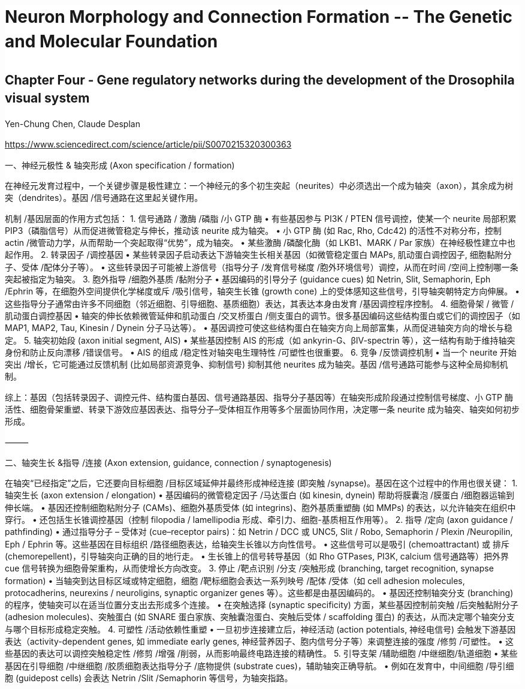 # Neuron Morphology and Connection Formation -- The Genetic and Molecular Foundation

## Chapter Four - Gene regulatory networks during the development of the Drosophila visual system
 
Yen-Chung Chen, Claude Desplan

https://www.sciencedirect.com/science/article/pii/S0070215320300363


一、神经元极性 & 轴突形成 (Axon specification / formation)

在神经元发育过程中，一个关键步骤是极性建立：一个神经元的多个初生突起（neurites）中必须选出一个成为轴突（axon），其余成为树突（dendrites）。基因 /信号通路在这里起关键作用。

机制 /基因层面的作用方式包括：
	1.	信号通路 / 激酶 /磷脂 /小 GTP 酶
	•	有些基因参与 PI3K / PTEN 信号调控，使某一个 neurite 局部积累 PIP3（磷脂信号）从而促进微管稳定与伸长，推动该 neurite 成为轴突。
	•	小 GTP 酶 (如 Rac, Rho, Cdc42) 的活性不对称分布，控制 actin /微管动力学，从而帮助一个突起取得“优势”，成为轴突。
	•	某些激酶 /磷酸化酶（如 LKB1、MARK / Par 家族）在神经极性建立中也起作用。
	2.	转录因子 /调控基因
	•	某些转录因子启动表达下游轴突生长相关基因（如微管稳定蛋白 MAPs, 肌动蛋白调控因子, 细胞黏附分子、受体 /配体分子等）。
	•	这些转录因子可能被上游信号（指导分子 /发育信号梯度 /胞外环境信号）调控，从而在时间 /空间上控制哪一条突起被指定为轴突。
	3.	胞外指导 /细胞外基质 /黏附分子
	•	基因编码的引导分子 (guidance cues) 如 Netrin, Slit, Semaphorin, Eph /Ephrin 等，在细胞外空间提供化学梯度或斥 /吸引信号，轴突生长锥 (growth cone) 上的受体感知这些信号，引导轴突朝特定方向伸展。
	•	这些指导分子通常由许多不同细胞（邻近细胞、引导细胞、基质细胞）表达，其表达本身由发育 /基因调控程序控制。
	4.	细胞骨架 / 微管 /肌动蛋白调控基因
	•	轴突的伸长依赖微管延伸和肌动蛋白 /交叉桥蛋白 /侧支蛋白的调节。很多基因编码这些结构蛋白或它们的调控因子（如 MAP1, MAP2, Tau, Kinesin / Dynein 分子马达等）。
	•	基因调控可使这些结构蛋白在轴突方向上局部富集，从而促进轴突方向的增长与稳定。
	5.	轴突初始段 (axon initial segment, AIS)
	•	某些基因控制 AIS 的形成（如 ankyrin-G、βIV-spectrin 等），这一结构有助于维持轴突身份和防止反向漂移 /错误信号。
	•	AIS 的组成 /稳定性对轴突电生理特性 /可塑性也很重要。
	6.	竞争 /反馈调控机制
	•	当一个 neurite 开始突出 /增长，它可能通过反馈机制 (比如局部资源竞争、抑制信号) 抑制其他 neurites 成为轴突。基因 /信号通路可能参与这种全局抑制机制。

综上：基因（包括转录因子、调控元件、结构蛋白基因、信号通路基因、指导分子基因等）在轴突形成阶段通过控制信号梯度、小 GTP 酶活性、细胞骨架重塑、转录下游效应基因表达、指导分子–受体相互作用等多个层面协同作用，决定哪一条 neurite 成为轴突、轴突如何初步形成。

⸻

二、轴突生长 &指导 /连接 (Axon extension, guidance, connection / synaptogenesis)

在轴突“已经指定”之后，它还要向目标细胞 /目标区域延伸并最终形成神经连接 (即突触 /synapse)。基因在这个过程中的作用也很关键：
	1.	轴突生长 (axon extension / elongation)
	•	基因编码的微管稳定因子 /马达蛋白 (如 kinesin, dynein) 帮助将膜囊泡 /膜蛋白 /细胞器运输到伸长端。
	•	基因还控制细胞粘附分子 (CAMs)、细胞外基质受体 (如 integrins)、胞外基质重塑酶 (如 MMPs) 的表达，以允许轴突在组织中穿行。
	•	还包括生长锥调控基因（控制 filopodia / lamellipodia 形成、牵引力、细胞-基质相互作用等）。
	2.	指导 /定向 (axon guidance / pathfinding)
	•	通过指导分子 – 受体对 (cue–receptor pairs)：如 Netrin / DCC 或 UNC5, Slit / Robo, Semaphorin / Plexin /Neuropilin, Eph / Ephrin 等。这些基因在目标组织 /路径细胞表达，给轴突生长锥以方向性信号。
	•	这些信号可以是吸引 (chemoattractant) 或 排斥 (chemorepellent)，引导轴突向正确的目的地行走。
	•	生长锥上的信号转导基因（如 Rho GTPases, PI3K, calcium 信号通路等）把外界 cue 信号转换为细胞骨架重构，从而使增长方向改变。
	3.	停止 /靶点识别 /分支 /突触形成 (branching, target recognition, synapse formation)
	•	当轴突到达目标区域或特定细胞，细胞 /靶标细胞会表达一系列映号 /配体 /受体（如 cell adhesion molecules, protocadherins, neurexins / neuroligins, synaptic organizer genes 等）。这些都是由基因编码的。
	•	基因还控制轴突分支 (branching) 的程序，使轴突可以在适当位置分支出去形成多个连接。
	•	在突触选择 (synaptic specificity) 方面，某些基因控制前突触 /后突触黏附分子 (adhesion molecules)、突触蛋白 (如 SNARE 蛋白家族、突触囊泡蛋白、突触后受体 / scaffolding 蛋白) 的表达，从而决定哪个轴突分支与哪个目标形成稳定突触。
	4.	可塑性 /活动依赖性重塑
	•	一旦初步连接建立后，神经活动 (action potentials, 神经电信号) 会触发下游基因表达（activity-dependent genes, 如 immediate early genes, 神经营养因子、胞内信号分子等）来调整连接的强度 /修剪 /可塑性。
	•	这些基因的表达可以调控突触稳定性 /修剪 /增强 /削弱，从而影响最终电路连接的精确性。
	5.	引导支架 /辅助细胞 /中继细胞/轨道细胞
	•	某些基因在引导细胞 /中继细胞 /胶质细胞表达指导分子 /底物提供 (substrate cues)，辅助轴突正确导航。
	•	例如在发育中，中间细胞 /导引细胞 (guidepost cells) 会表达 Netrin /Slit /Semaphorin 等信号，为轴突指路。